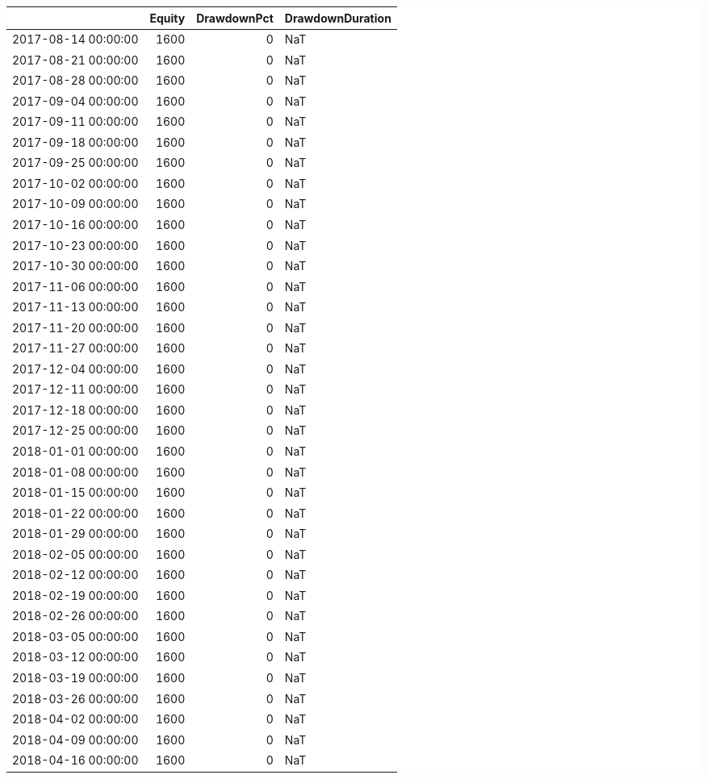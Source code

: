 |                     |   Equity |   DrawdownPct | DrawdownDuration   |
|:--------------------|---------:|--------------:|:-------------------|
| 2017-08-14 00:00:00 |  1600    |    0          | NaT                |
| 2017-08-21 00:00:00 |  1600    |    0          | NaT                |
| 2017-08-28 00:00:00 |  1600    |    0          | NaT                |
| 2017-09-04 00:00:00 |  1600    |    0          | NaT                |
| 2017-09-11 00:00:00 |  1600    |    0          | NaT                |
| 2017-09-18 00:00:00 |  1600    |    0          | NaT                |
| 2017-09-25 00:00:00 |  1600    |    0          | NaT                |
| 2017-10-02 00:00:00 |  1600    |    0          | NaT                |
| 2017-10-09 00:00:00 |  1600    |    0          | NaT                |
| 2017-10-16 00:00:00 |  1600    |    0          | NaT                |
| 2017-10-23 00:00:00 |  1600    |    0          | NaT                |
| 2017-10-30 00:00:00 |  1600    |    0          | NaT                |
| 2017-11-06 00:00:00 |  1600    |    0          | NaT                |
| 2017-11-13 00:00:00 |  1600    |    0          | NaT                |
| 2017-11-20 00:00:00 |  1600    |    0          | NaT                |
| 2017-11-27 00:00:00 |  1600    |    0          | NaT                |
| 2017-12-04 00:00:00 |  1600    |    0          | NaT                |
| 2017-12-11 00:00:00 |  1600    |    0          | NaT                |
| 2017-12-18 00:00:00 |  1600    |    0          | NaT                |
| 2017-12-25 00:00:00 |  1600    |    0          | NaT                |
| 2018-01-01 00:00:00 |  1600    |    0          | NaT                |
| 2018-01-08 00:00:00 |  1600    |    0          | NaT                |
| 2018-01-15 00:00:00 |  1600    |    0          | NaT                |
| 2018-01-22 00:00:00 |  1600    |    0          | NaT                |
| 2018-01-29 00:00:00 |  1600    |    0          | NaT                |
| 2018-02-05 00:00:00 |  1600    |    0          | NaT                |
| 2018-02-12 00:00:00 |  1600    |    0          | NaT                |
| 2018-02-19 00:00:00 |  1600    |    0          | NaT                |
| 2018-02-26 00:00:00 |  1600    |    0          | NaT                |
| 2018-03-05 00:00:00 |  1600    |    0          | NaT                |
| 2018-03-12 00:00:00 |  1600    |    0          | NaT                |
| 2018-03-19 00:00:00 |  1600    |    0          | NaT                |
| 2018-03-26 00:00:00 |  1600    |    0          | NaT                |
| 2018-04-02 00:00:00 |  1600    |    0          | NaT                |
| 2018-04-09 00:00:00 |  1600    |    0          | NaT                |
| 2018-04-16 00:00:00 |  1600    |    0          | NaT                |